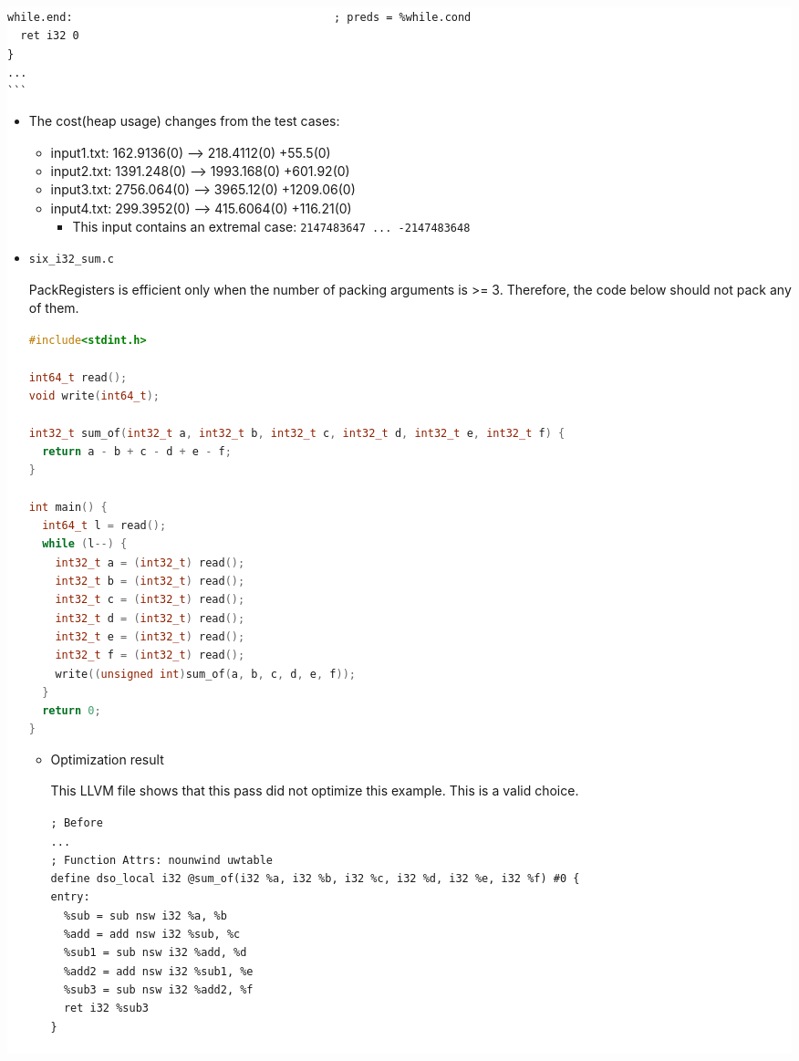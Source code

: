     while.end:                                        ; preds = %while.cond
      ret i32 0
    }
    ...
    ```

  * The cost(heap usage) changes from the test cases:

    * input1.txt: 162.9136(0) --> 218.4112(0)  +55.5(0)
    * input2.txt: 1391.248(0) --> 1993.168(0)  +601.92(0)
    * input3.txt: 2756.064(0) --> 3965.12(0)   +1209.06(0)
    * input4.txt: 299.3952(0) --> 415.6064(0)  +116.21(0)
      * This input contains an extremal case: `2147483647 ... -2147483648`

* `six_i32_sum.c`

  PackRegisters is efficient only when the number of packing arguments is >= 3. Therefore, the code below should not pack any of them.

  ```c
  #include<stdint.h>
  
  int64_t read();
  void write(int64_t);
  
  int32_t sum_of(int32_t a, int32_t b, int32_t c, int32_t d, int32_t e, int32_t f) {
    return a - b + c - d + e - f;
  }
  
  int main() {
    int64_t l = read();
    while (l--) {
      int32_t a = (int32_t) read();
      int32_t b = (int32_t) read();
      int32_t c = (int32_t) read();
      int32_t d = (int32_t) read();
      int32_t e = (int32_t) read();
      int32_t f = (int32_t) read();
      write((unsigned int)sum_of(a, b, c, d, e, f));
    }
    return 0;
  }
  ```

  * Optimization result

    This LLVM file shows that this pass did not optimize this example. This is a valid choice.

    ```Assembly
    ; Before
    ...
    ; Function Attrs: nounwind uwtable
    define dso_local i32 @sum_of(i32 %a, i32 %b, i32 %c, i32 %d, i32 %e, i32 %f) #0 {
    entry:
      %sub = sub nsw i32 %a, %b
      %add = add nsw i32 %sub, %c
      %sub1 = sub nsw i32 %add, %d
      %add2 = add nsw i32 %sub1, %e
      %sub3 = sub nsw i32 %add2, %f
      ret i32 %sub3
    }
    